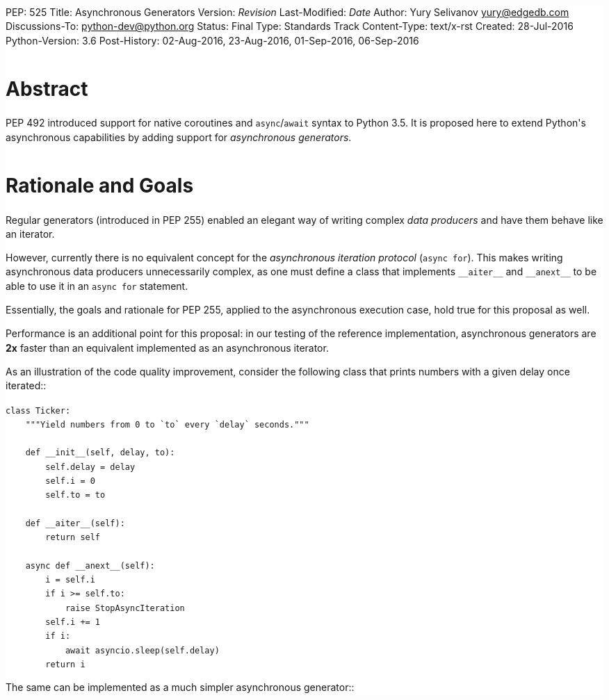 PEP: 525 Title: Asynchronous Generators Version: $Revision$
Last-Modified: $Date$ Author: Yury Selivanov <yury@edgedb.com>
Discussions-To: <python-dev@python.org> Status: Final Type: Standards
Track Content-Type: text/x-rst Created: 28-Jul-2016 Python-Version: 3.6
Post-History: 02-Aug-2016, 23-Aug-2016, 01-Sep-2016, 06-Sep-2016

Abstract
========

PEP 492 introduced support for native coroutines and `async`/`await`
syntax to Python 3.5. It is proposed here to extend Python's
asynchronous capabilities by adding support for *asynchronous
generators*.

Rationale and Goals
===================

Regular generators (introduced in PEP 255) enabled an elegant way of
writing complex *data producers* and have them behave like an iterator.

However, currently there is no equivalent concept for the *asynchronous
iteration protocol* (`async for`). This makes writing asynchronous data
producers unnecessarily complex, as one must define a class that
implements `__aiter__` and `__anext__` to be able to use it in an
`async for` statement.

Essentially, the goals and rationale for PEP 255, applied to the
asynchronous execution case, hold true for this proposal as well.

Performance is an additional point for this proposal: in our testing of
the reference implementation, asynchronous generators are **2x** faster
than an equivalent implemented as an asynchronous iterator.

As an illustration of the code quality improvement, consider the
following class that prints numbers with a given delay once iterated::

    class Ticker:
        """Yield numbers from 0 to `to` every `delay` seconds."""

        def __init__(self, delay, to):
            self.delay = delay
            self.i = 0
            self.to = to

        def __aiter__(self):
            return self

        async def __anext__(self):
            i = self.i
            if i >= self.to:
                raise StopAsyncIteration
            self.i += 1
            if i:
                await asyncio.sleep(self.delay)
            return i

The same can be implemented as a much simpler asynchronous generator::
